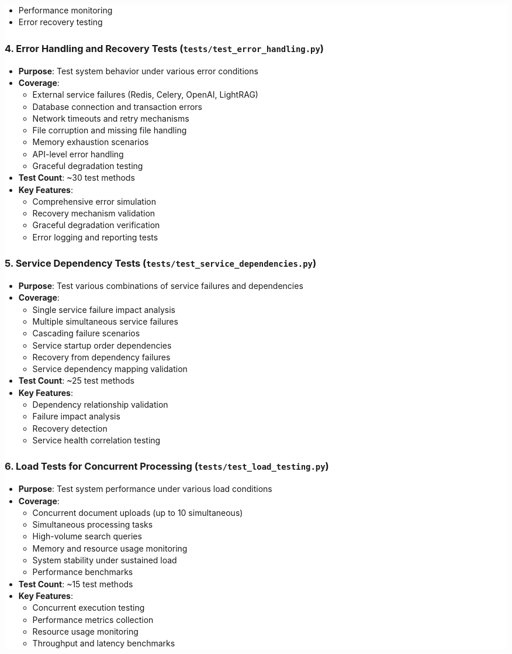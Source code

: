   - Performance monitoring
  - Error recovery testing

### 4. Error Handling and Recovery Tests (`tests/test_error_handling.py`)
- **Purpose**: Test system behavior under various error conditions
- **Coverage**:
  - External service failures (Redis, Celery, OpenAI, LightRAG)
  - Database connection and transaction errors
  - Network timeouts and retry mechanisms
  - File corruption and missing file handling
  - Memory exhaustion scenarios
  - API-level error handling
  - Graceful degradation testing
- **Test Count**: ~30 test methods
- **Key Features**:
  - Comprehensive error simulation
  - Recovery mechanism validation
  - Graceful degradation verification
  - Error logging and reporting tests

### 5. Service Dependency Tests (`tests/test_service_dependencies.py`)
- **Purpose**: Test various combinations of service failures and dependencies
- **Coverage**:
  - Single service failure impact analysis
  - Multiple simultaneous service failures
  - Cascading failure scenarios
  - Service startup order dependencies
  - Recovery from dependency failures
  - Service dependency mapping validation
- **Test Count**: ~25 test methods
- **Key Features**:
  - Dependency relationship validation
  - Failure impact analysis
  - Recovery detection
  - Service health correlation testing

### 6. Load Tests for Concurrent Processing (`tests/test_load_testing.py`)
- **Purpose**: Test system performance under various load conditions
- **Coverage**:
  - Concurrent document uploads (up to 10 simultaneous)
  - Simultaneous processing tasks
  - High-volume search queries
  - Memory and resource usage monitoring
  - System stability under sustained load
  - Performance benchmarks
- **Test Count**: ~15 test methods
- **Key Features**:
  - Concurrent execution testing
  - Performance metrics collection
  - Resource usage monitoring
  - Throughput and latency benchmarks
